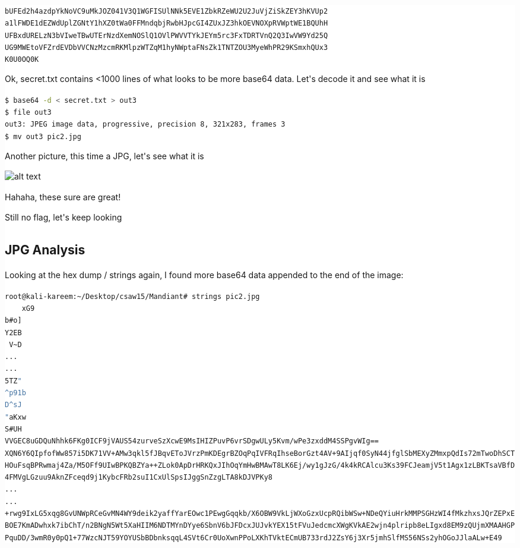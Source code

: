 ```bash
bUFEd2h4azdpYkNoVC9uMkJOZ041V3Q1WGFISUlNNk5EVE1ZbkRZeWU2U2JuVjZiSkZEY3hKVUp2
a1lFWDE1dEZWdUplZGNtY1hXZ0tWa0FFMndqbjRwbHJpcGI4ZUxJZ3hkOEVNOXpRVWptWE1BQUhH
UFBxdURELzN3bVIweTBwUTErNzdXemNOSlQ1OVlPWVVTYkJEYm5rc3FxTDRTVnQ2Q3IwVW9Yd25Q
UG9MWEtoVFZrdEVDbVVCNzMzcmRKMlpzWTZqM1hyNWptaFNsZk1TNTZOU3MyeWhPR29KSmxhQUx3
K0U0OQ0K
```

Ok, secret.txt contains <1000 lines of what looks to be more base64 data. Let's decode it and see what it is

```bash
$ base64 -d < secret.txt > out3
$ file out3
out3: JPEG image data, progressive, precision 8, 321x283, frames 3
$ mv out3 pic2.jpg
```

Another picture, this time a JPG, let's see what it is

![alt text](https://raw.githubusercontent.com/kareemroks101/CTF-Writeups/master/CSAW%2015%20Finals/for300%20-%20Mandiant/pic2.jpg "pic2.jpg")

Hahaha, these sure are great!

Still no flag, let's keep looking

## JPG Analysis

Looking at the hex dump / strings again, I found more base64 data appended to the end of the image:

```bash
root@kali-kareem:~/Desktop/csaw15/Mandiant# strings pic2.jpg 
	xG9
b#o]
Y2EB
 V~D
...
...
5TZ"
^p91b
D^sJ
"aKxw
S#UH
VVGEC8uGDQuNhhk6FKg0ICF9jVAUS54zurveSzXcwE9MsIHIZPuvP6vrSDgwULy5Kvm/wPe3zxddM4SSPgvWIg==
XQN6Y6QIpfofWw857i5DK71VV+AMw3qkl5fJBqvEToJVrzPmKDEgrBZOqPqIVFRqIhseBorGzt4AV+9AIjqf0SyN44jfglSbMEXyZMmxpQdIs72mTwoDhSCTHOuFsqBPRwmaj4Za/M5OFf9UIwBPKQBZYa++ZLok0ApDrHRKQxJIhOqYmHwBMAwT8LK6Ej/wy1gJzG/4k4kRCAlcu3Ks39FCJeamjV5t1Agx1zLBKTsaVBfD4FMVgLGzuu9AknZFceqd9j1KybcFRb2suI1CxUlSpsIJggSnZzgLTA8kDJVPKy8
...
...
+rwg9IxLG5xqg8GvUNWpRCeGvMN4WY9deik2yaffYarEOwc1PEwgGqqkb/X6OBW9VkLjWXoGzxUcpRQibWSw+NDeQYiuHrkMMPSGHzWI4fMkzhxsJQrZEPxEBOE7KmADwhxk7ibChT/n2BNgN5Wt5XaHIIM6NDTMYnDYye6SbnV6bJFDcxJUJvkYEX15tFVuJedcmcXWgKVkAE2wjn4plripb8eLIgxd8EM9zQUjmXMAAHGPPquDD/3wmR0y0pQ1+77WzcNJT59YOYUSbBDbnksqqL4SVt6Cr0UoXwnPPoLXKhTVktECmUB733rdJ2ZsY6j3Xr5jmhSlfMS56NSs2yhOGoJJlaALw+E49
```
